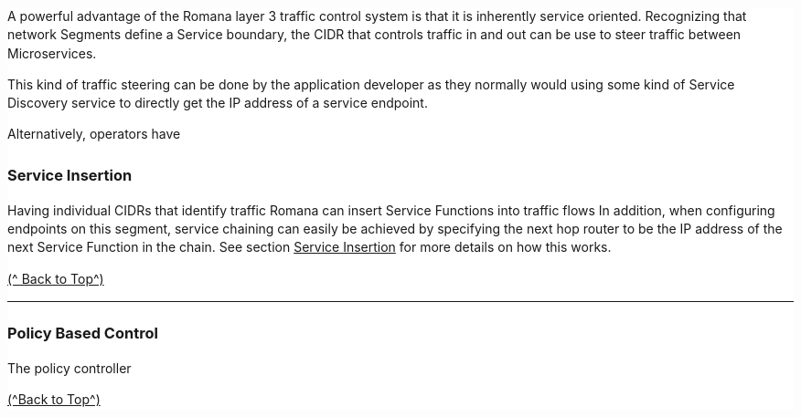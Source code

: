 A powerful advantage of the Romana layer 3 traffic control system is that it is inherently service oriented. Recognizing that network Segments define a Service boundary, the CIDR that controls traffic in and out can be use to steer traffic between Microservices.

This kind of traffic steering can be done by the application developer as they normally would using some kind of Service Discovery service to directly get the IP address of a service endpoint. 

Alternatively, operators have

### Service Insertion

Having individual CIDRs that identify traffic Romana can insert Service Functions into traffic flows 
In addition, when configuring endpoints on this segment, service chaining can easily be achieved by specifying the next hop router to be the IP address of the next Service Function in the chain. See section [Service Insertion](#service-insertion) for more details on how this works.

[(^ Back to Top^)](#topics)

---

### Policy Based Control
The policy controller

[(^Back to Top^)](#topics)



